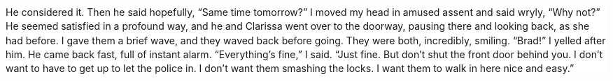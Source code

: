 He considered it. Then he said hopefully, “Same time tomorrow?”
I moved my head in amused assent and said wryly, “Why not?”
He seemed satisfied in a profound way, and he and Clarissa went over to the doorway, pausing there and looking back, as she had before. I gave them a brief wave, and they waved back before going. They were both, incredibly, smiling.
“Brad!” I yelled after him.
He came back fast, full of instant alarm.
“Everything’s fine,” I said. “Just fine. But don’t shut the front door behind you. I don’t want to have to get up to let the police in. I don’t want them smashing the locks. I want them to walk in here nice and easy.”
